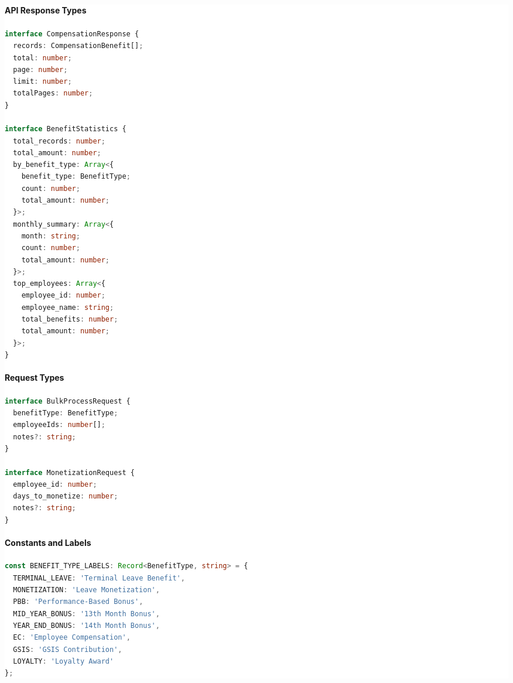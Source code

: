 #### API Response Types

```typescript
interface CompensationResponse {
  records: CompensationBenefit[];
  total: number;
  page: number;
  limit: number;
  totalPages: number;
}

interface BenefitStatistics {
  total_records: number;
  total_amount: number;
  by_benefit_type: Array<{
    benefit_type: BenefitType;
    count: number;
    total_amount: number;
  }>;
  monthly_summary: Array<{
    month: string;
    count: number;
    total_amount: number;
  }>;
  top_employees: Array<{
    employee_id: number;
    employee_name: string;
    total_benefits: number;
    total_amount: number;
  }>;
}
```

#### Request Types

```typescript
interface BulkProcessRequest {
  benefitType: BenefitType;
  employeeIds: number[];
  notes?: string;
}

interface MonetizationRequest {
  employee_id: number;
  days_to_monetize: number;
  notes?: string;
}
```

#### Constants and Labels

```typescript
const BENEFIT_TYPE_LABELS: Record<BenefitType, string> = {
  TERMINAL_LEAVE: 'Terminal Leave Benefit',
  MONETIZATION: 'Leave Monetization',
  PBB: 'Performance-Based Bonus',
  MID_YEAR_BONUS: '13th Month Bonus',
  YEAR_END_BONUS: '14th Month Bonus',
  EC: 'Employee Compensation',
  GSIS: 'GSIS Contribution',
  LOYALTY: 'Loyalty Award'
};
```
